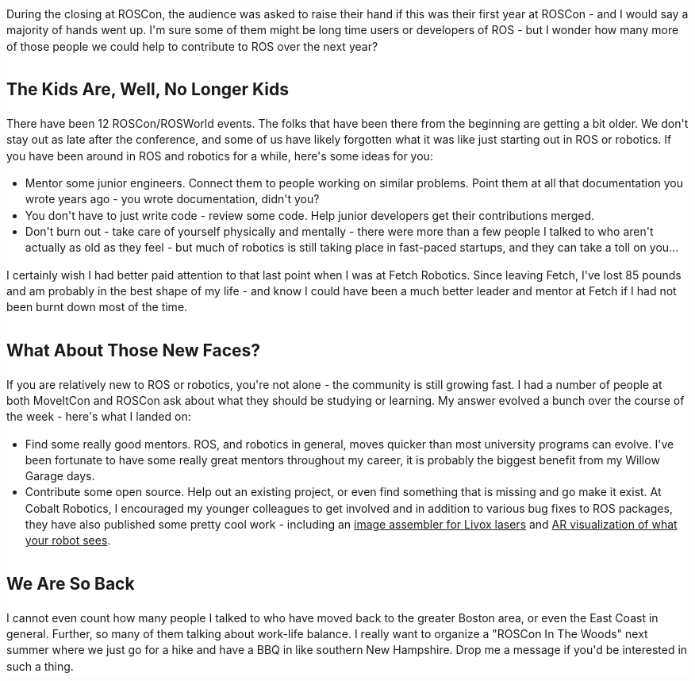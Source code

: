 During the closing at ROSCon, the audience was asked to raise their hand if this was their
first year at ROSCon - and I would say a majority of hands went up. I'm sure some of them
might be long time users or developers of ROS - but I wonder how many more of those people 
we could help to contribute to ROS over the next year?

## The Kids Are, Well, No Longer Kids

There have been 12 ROSCon/ROSWorld events. The folks that have been there from the beginning
are getting a bit older. We don't stay out as late after the conference, and some of us 
have likely forgotten what it was like just starting out in ROS or robotics. If you have 
been around in ROS and robotics for a while, here's some ideas for you:

 * Mentor some junior engineers. Connect them to people working on similar problems.
   Point them at all that documentation you wrote years ago - you wrote documentation,
   didn't you?
 * You don't have to just write code - review some code. Help junior developers get
   their contributions merged.
 * Don't burn out - take care of yourself physically and mentally - there were more than
   a few people I talked to who aren't actually as old as they feel - but much of robotics
   is still taking place in fast-paced startups, and they can take a toll on you...

I certainly wish I had better paid attention to that last point when I was at Fetch 
Robotics. Since leaving Fetch, I've lost 85 pounds and am probably in the best shape
of my life - and know I could have been a much better leader and mentor at Fetch
if I had not been burnt down most of the time.

## What About Those New Faces?

If you are relatively new to ROS or robotics, you're not alone - the community is still
growing fast. I had a number of people at both MoveItCon and ROSCon ask about what
they should be studying or learning. My answer evolved a bunch over the course of the
week - here's what I landed on:

 * Find some really good mentors. ROS, and robotics in general, moves quicker than most 
   university programs can evolve. I've been fortunate to have some really great
   mentors throughout my career, it is probably the biggest benefit from my
   Willow Garage days.
 * Contribute some open source. Help out an existing project, or even find something that
   is missing and go make it exist. At Cobalt Robotics, I encouraged my younger colleagues 
   to get involved and in addition to various bug fixes to ROS packages, they have also 
   published some pretty cool work - including an
   [image assembler for Livox lasers](https://github.com/mkaca/image_assembler) and
   [AR visualization of what your robot sees](https://github.com/kodie-artner/AR-RViz).

## We Are So Back

I cannot even count how many people I talked to who have moved back to the greater
Boston area, or even the East Coast in general. Further, so many of them talking about 
work-life balance. I really want to organize a "ROSCon In The Woods" next summer where we 
just go for a hike and have a BBQ in like southern New Hampshire. Drop me a message if 
you'd be interested in such a thing.
